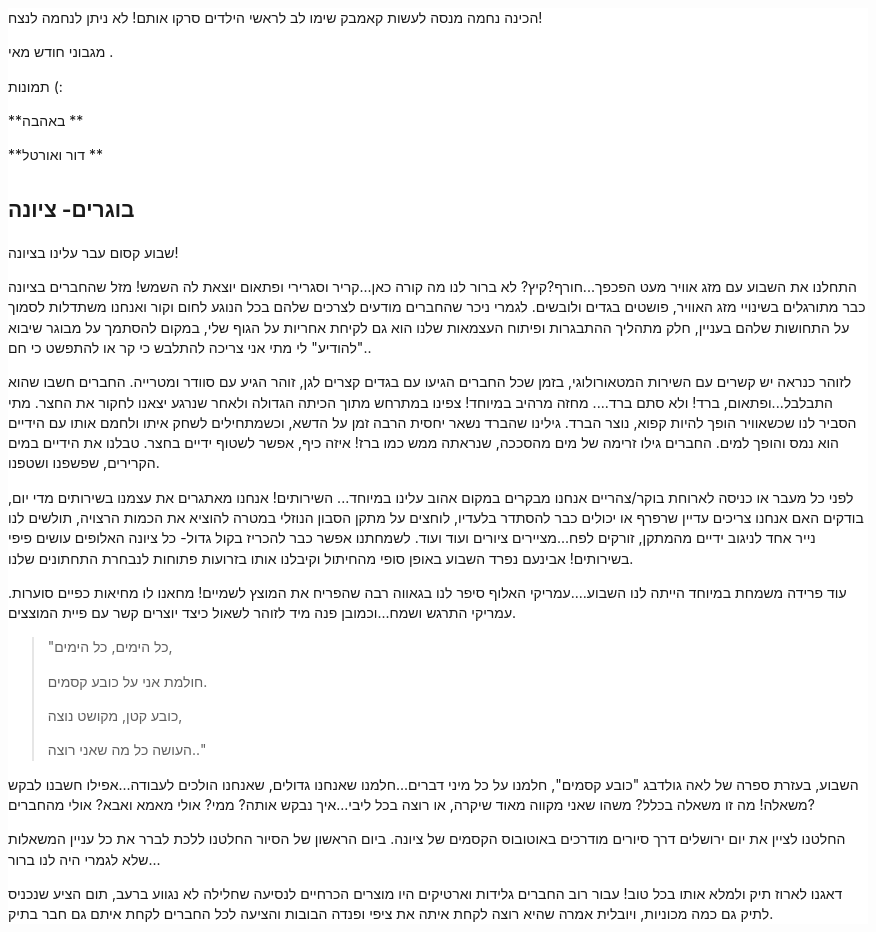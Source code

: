 הכינה נחמה מנסה לעשות קאמבק שימו לב לראשי הילדים סרקו אותם!  לא ניתן לנחמה לנצח!

מגבוני חודש מאי .

תמונות (:

**באהבה
**

**דור ואורטל
**

## בוגרים- ציונה

שבוע קסום עבר עלינו בציונה! 

התחלנו את השבוע עם מזג אוויר מעט הפכפך...חורף?קיץ? לא ברור לנו מה קורה כאן...קריר וסגרירי ופתאום יוצאת לה השמש! מזל שהחברים בציונה כבר מתורגלים בשינויי מזג האוויר, פושטים בגדים ולובשים. לגמרי ניכר שהחברים מודעים לצרכים שלהם בכל הנוגע לחום וקור ואנחנו משתדלות לסמוך על התחושות שלהם בעניין, חלק מתהליך ההתבגרות ופיתוח העצמאות שלנו הוא גם לקיחת אחריות על הגוף שלי, במקום להסתמך על מבוגר שיבוא "להודיע" לי מתי אני צריכה להתלבש כי קר או להתפשט כי חם..

לזוהר כנראה יש קשרים עם השירות המטאורולוגי, בזמן שכל החברים הגיעו עם בגדים קצרים לגן, זוהר הגיע עם סוודר ומטרייה. החברים חשבו שהוא התבלבל...ופתאום, ברד! ולא סתם ברד.... מחזה מרהיב במיוחד! צפינו במתרחש מתוך הכיתה הגדולה ולאחר שנרגע יצאנו לחקור את החצר. מתי הסביר לנו שכשאוויר הופך להיות קפוא, נוצר הברד. גילינו שהברד נשאר יחסית הרבה זמן על הדשא, וכשמתחילים לשחק איתו ולחמם אותו עם הידיים הוא נמס והופך למים. החברים גילו זרימה של מים מהסככה, שנראתה ממש כמו ברז! איזה כיף, אפשר לשטוף ידיים בחצר. טבלנו את הידיים במים הקרירים, שפשפנו ושטפנו. 

לפני כל מעבר או כניסה לארוחת בוקר/צהריים אנחנו מבקרים במקום אהוב עלינו במיוחד... השירותים! אנחנו מאתגרים את עצמנו בשירותים מדי יום, בודקים האם אנחנו צריכים עדיין שרפרף או יכולים כבר להסתדר בלעדיו, לוחצים על מתקן הסבון הנוזלי במטרה להוציא את הכמות הרצויה, תולשים לנו נייר אחד לניגוב ידיים מהמתקן, זורקים לפח...מציירים ציורים ועוד ועוד. לשמחתנו אפשר כבר להכריז בקול גדול- כל ציונה האלופים עושים פיפי בשירותים!  אבינעם נפרד השבוע באופן סופי מהחיתול וקיבלנו אותו בזרועות פתוחות לנבחרת התחתונים שלנו.   

עוד פרידה משמחת במיוחד הייתה לנו השבוע....עמריקי האלוף סיפר לנו בגאווה רבה שהפריח את המוצץ לשמיים! מחאנו לו מחיאות כפיים סוערות. עמריקי התרגש ושמח...וכמובן פנה מיד לזוהר לשאול כיצד יוצרים קשר עם פיית המוצצים. 

> "כל הימים, כל הימים, 
>
> חולמת אני על כובע קסמים.
>
> כובע קטן, מקושט נוצה,
>
> העושה כל מה שאני רוצה.." 

השבוע, בעזרת ספרה של לאה גולדבג "כובע קסמים", חלמנו על כל מיני דברים...חלמנו שאנחנו גדולים, שאנחנו הולכים לעבודה...אפילו חשבנו לבקש משאלה! מה זו משאלה בכלל? משהו שאני מקווה מאוד שיקרה, או רוצה בכל ליבי...איך נבקש אותה? ממי? אולי מאמא ואבא? אולי מהחברים? 

החלטנו לציין את יום ירושלים דרך סיורים מודרכים באוטובוס הקסמים של ציונה. ביום הראשון של הסיור החלטנו ללכת לברר את כל עניין המשאלות שלא לגמרי היה לנו ברור...

דאגנו לארוז תיק ולמלא אותו בכל טוב! עבור רוב החברים גלידות וארטיקים היו מוצרים הכרחיים לנסיעה שחלילה לא נגווע ברעב, תום הציע שנכניס לתיק גם כמה מכוניות, ויובלית אמרה שהיא רוצה לקחת איתה את ציפי ופנדה הבובות והציעה לכל החברים לקחת איתם גם חבר בתיק. 
